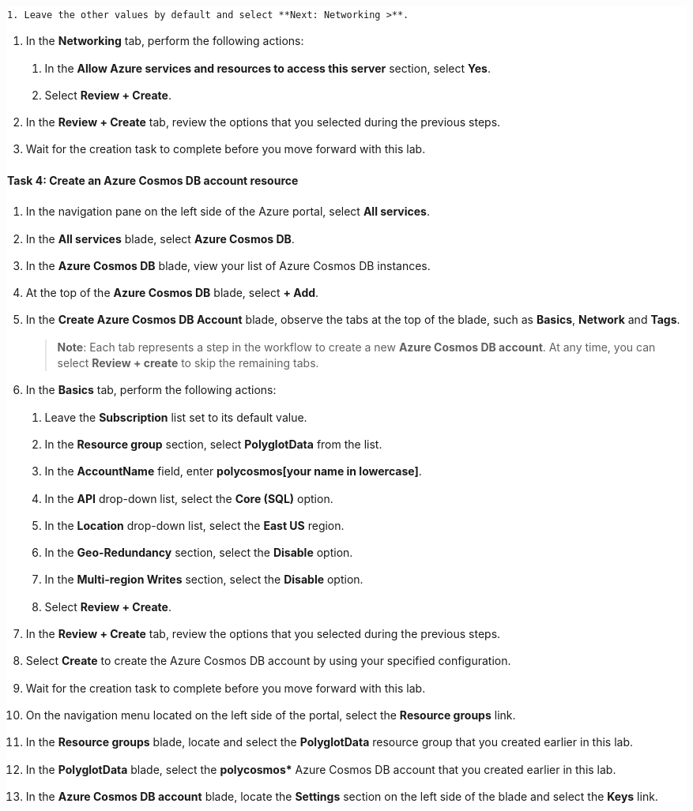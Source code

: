     1. Leave the other values by default and select **Next: Networking >**.

1.  In the **Networking** tab, perform the following actions:

    1. In the **Allow Azure services and resources to access this server** section, select **Yes**.

    1.  Select **Review + Create**.

1.  In the **Review + Create** tab, review the options that you selected during the previous steps.

1.  Wait for the creation task to complete before you move forward with this lab.

#### Task 4: Create an Azure Cosmos DB account resource

1.  In the navigation pane on the left side of the Azure portal, select **All services**.

1.  In the **All services** blade, select **Azure Cosmos DB**.

1.  In the **Azure Cosmos DB** blade, view your list of Azure Cosmos DB instances.

1.  At the top of the **Azure Cosmos DB** blade, select **+ Add**.

1.  In the **Create Azure Cosmos DB Account** blade, observe the tabs at the top of the blade, such as **Basics**, **Network** and **Tags**.

    > **Note**: Each tab represents a step in the workflow to create a new **Azure Cosmos DB account**. At any time, you can select **Review + create** to skip the remaining tabs.

1.  In the **Basics** tab, perform the following actions:

    1.  Leave the **Subscription** list set to its default value.

    1.  In the **Resource group** section, select **PolyglotData** from the list.

    1.  In the **AccountName** field, enter **polycosmos\[your name in lowercase\]**.

    1.  In the **API** drop-down list, select the **Core (SQL)** option.

    1.  In the **Location** drop-down list, select the **East US** region.

    1.  In the **Geo-Redundancy** section, select the **Disable** option.

    1.  In the **Multi-region Writes** section, select the **Disable** option.

    1.  Select **Review + Create**.

1.  In the **Review + Create** tab, review the options that you selected during the previous steps.

1.  Select **Create** to create the Azure Cosmos DB account by using your specified configuration.

1.  Wait for the creation task to complete before you move forward with this lab.

1.  On the navigation menu located on the left side of the portal, select the **Resource groups** link.

1.  In the **Resource groups** blade, locate and select the **PolyglotData** resource group that you created earlier in this lab.

1.  In the **PolyglotData** blade, select the **polycosmos\*** Azure Cosmos DB account that you created earlier in this lab.

1.  In the **Azure Cosmos DB account** blade, locate the **Settings** section on the left side of the blade and select the **Keys** link.
